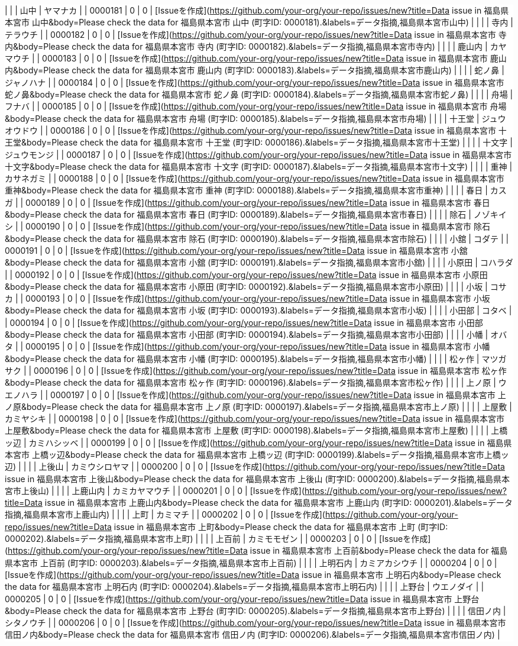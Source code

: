 |  |  | 山中 |   ヤマナカ |  | 0000181 | 0 | 0 | [Issueを作成](https://github.com/your-org/your-repo/issues/new?title=Data issue in 福島県本宮市   山中&body=Please check the data for 福島県本宮市   山中 (町字ID: 0000181).&labels=データ指摘,福島県本宮市山中) |
|  |  | 寺内 |   テラウチ |  | 0000182 | 0 | 0 | [Issueを作成](https://github.com/your-org/your-repo/issues/new?title=Data issue in 福島県本宮市   寺内&body=Please check the data for 福島県本宮市   寺内 (町字ID: 0000182).&labels=データ指摘,福島県本宮市寺内) |
|  |  | 鹿山内 |   カヤマウチ |  | 0000183 | 0 | 0 | [Issueを作成](https://github.com/your-org/your-repo/issues/new?title=Data issue in 福島県本宮市   鹿山内&body=Please check the data for 福島県本宮市   鹿山内 (町字ID: 0000183).&labels=データ指摘,福島県本宮市鹿山内) |
|  |  | 蛇ノ鼻 |   ジャノハナ |  | 0000184 | 0 | 0 | [Issueを作成](https://github.com/your-org/your-repo/issues/new?title=Data issue in 福島県本宮市   蛇ノ鼻&body=Please check the data for 福島県本宮市   蛇ノ鼻 (町字ID: 0000184).&labels=データ指摘,福島県本宮市蛇ノ鼻) |
|  |  | 舟場 |   フナバ |  | 0000185 | 0 | 0 | [Issueを作成](https://github.com/your-org/your-repo/issues/new?title=Data issue in 福島県本宮市   舟場&body=Please check the data for 福島県本宮市   舟場 (町字ID: 0000185).&labels=データ指摘,福島県本宮市舟場) |
|  |  | 十王堂 |   ジュウオウドウ |  | 0000186 | 0 | 0 | [Issueを作成](https://github.com/your-org/your-repo/issues/new?title=Data issue in 福島県本宮市   十王堂&body=Please check the data for 福島県本宮市   十王堂 (町字ID: 0000186).&labels=データ指摘,福島県本宮市十王堂) |
|  |  | 十文字 |   ジュウモンジ |  | 0000187 | 0 | 0 | [Issueを作成](https://github.com/your-org/your-repo/issues/new?title=Data issue in 福島県本宮市   十文字&body=Please check the data for 福島県本宮市   十文字 (町字ID: 0000187).&labels=データ指摘,福島県本宮市十文字) |
|  |  | 重神 |   カサネガミ |  | 0000188 | 0 | 0 | [Issueを作成](https://github.com/your-org/your-repo/issues/new?title=Data issue in 福島県本宮市   重神&body=Please check the data for 福島県本宮市   重神 (町字ID: 0000188).&labels=データ指摘,福島県本宮市重神) |
|  |  | 春日 |   カスガ |  | 0000189 | 0 | 0 | [Issueを作成](https://github.com/your-org/your-repo/issues/new?title=Data issue in 福島県本宮市   春日&body=Please check the data for 福島県本宮市   春日 (町字ID: 0000189).&labels=データ指摘,福島県本宮市春日) |
|  |  | 除石 |   ノゾキイシ |  | 0000190 | 0 | 0 | [Issueを作成](https://github.com/your-org/your-repo/issues/new?title=Data issue in 福島県本宮市   除石&body=Please check the data for 福島県本宮市   除石 (町字ID: 0000190).&labels=データ指摘,福島県本宮市除石) |
|  |  | 小舘 |   コダテ |  | 0000191 | 0 | 0 | [Issueを作成](https://github.com/your-org/your-repo/issues/new?title=Data issue in 福島県本宮市   小舘&body=Please check the data for 福島県本宮市   小舘 (町字ID: 0000191).&labels=データ指摘,福島県本宮市小舘) |
|  |  | 小原田 |   コハラダ |  | 0000192 | 0 | 0 | [Issueを作成](https://github.com/your-org/your-repo/issues/new?title=Data issue in 福島県本宮市   小原田&body=Please check the data for 福島県本宮市   小原田 (町字ID: 0000192).&labels=データ指摘,福島県本宮市小原田) |
|  |  | 小坂 |   コサカ |  | 0000193 | 0 | 0 | [Issueを作成](https://github.com/your-org/your-repo/issues/new?title=Data issue in 福島県本宮市   小坂&body=Please check the data for 福島県本宮市   小坂 (町字ID: 0000193).&labels=データ指摘,福島県本宮市小坂) |
|  |  | 小田部 |   コタベ |  | 0000194 | 0 | 0 | [Issueを作成](https://github.com/your-org/your-repo/issues/new?title=Data issue in 福島県本宮市   小田部&body=Please check the data for 福島県本宮市   小田部 (町字ID: 0000194).&labels=データ指摘,福島県本宮市小田部) |
|  |  | 小幡 |   オバタ |  | 0000195 | 0 | 0 | [Issueを作成](https://github.com/your-org/your-repo/issues/new?title=Data issue in 福島県本宮市   小幡&body=Please check the data for 福島県本宮市   小幡 (町字ID: 0000195).&labels=データ指摘,福島県本宮市小幡) |
|  |  | 松ヶ作 |   マツガサク |  | 0000196 | 0 | 0 | [Issueを作成](https://github.com/your-org/your-repo/issues/new?title=Data issue in 福島県本宮市   松ヶ作&body=Please check the data for 福島県本宮市   松ヶ作 (町字ID: 0000196).&labels=データ指摘,福島県本宮市松ヶ作) |
|  |  | 上ノ原 |   ウエノハラ |  | 0000197 | 0 | 0 | [Issueを作成](https://github.com/your-org/your-repo/issues/new?title=Data issue in 福島県本宮市   上ノ原&body=Please check the data for 福島県本宮市   上ノ原 (町字ID: 0000197).&labels=データ指摘,福島県本宮市上ノ原) |
|  |  | 上屋敷 |   カミヤシキ |  | 0000198 | 0 | 0 | [Issueを作成](https://github.com/your-org/your-repo/issues/new?title=Data issue in 福島県本宮市   上屋敷&body=Please check the data for 福島県本宮市   上屋敷 (町字ID: 0000198).&labels=データ指摘,福島県本宮市上屋敷) |
|  |  | 上橋ッ辺 |   カミハシッベ |  | 0000199 | 0 | 0 | [Issueを作成](https://github.com/your-org/your-repo/issues/new?title=Data issue in 福島県本宮市   上橋ッ辺&body=Please check the data for 福島県本宮市   上橋ッ辺 (町字ID: 0000199).&labels=データ指摘,福島県本宮市上橋ッ辺) |
|  |  | 上後山 |   カミウシロヤマ |  | 0000200 | 0 | 0 | [Issueを作成](https://github.com/your-org/your-repo/issues/new?title=Data issue in 福島県本宮市   上後山&body=Please check the data for 福島県本宮市   上後山 (町字ID: 0000200).&labels=データ指摘,福島県本宮市上後山) |
|  |  | 上鹿山内 |   カミカヤマウチ |  | 0000201 | 0 | 0 | [Issueを作成](https://github.com/your-org/your-repo/issues/new?title=Data issue in 福島県本宮市   上鹿山内&body=Please check the data for 福島県本宮市   上鹿山内 (町字ID: 0000201).&labels=データ指摘,福島県本宮市上鹿山内) |
|  |  | 上町 |   カミマチ |  | 0000202 | 0 | 0 | [Issueを作成](https://github.com/your-org/your-repo/issues/new?title=Data issue in 福島県本宮市   上町&body=Please check the data for 福島県本宮市   上町 (町字ID: 0000202).&labels=データ指摘,福島県本宮市上町) |
|  |  | 上百前 |   カミモモゼン |  | 0000203 | 0 | 0 | [Issueを作成](https://github.com/your-org/your-repo/issues/new?title=Data issue in 福島県本宮市   上百前&body=Please check the data for 福島県本宮市   上百前 (町字ID: 0000203).&labels=データ指摘,福島県本宮市上百前) |
|  |  | 上明石内 |   カミアカシウチ |  | 0000204 | 0 | 0 | [Issueを作成](https://github.com/your-org/your-repo/issues/new?title=Data issue in 福島県本宮市   上明石内&body=Please check the data for 福島県本宮市   上明石内 (町字ID: 0000204).&labels=データ指摘,福島県本宮市上明石内) |
|  |  | 上野台 |   ウエノダイ |  | 0000205 | 0 | 0 | [Issueを作成](https://github.com/your-org/your-repo/issues/new?title=Data issue in 福島県本宮市   上野台&body=Please check the data for 福島県本宮市   上野台 (町字ID: 0000205).&labels=データ指摘,福島県本宮市上野台) |
|  |  | 信田ノ内 |   シタノウチ |  | 0000206 | 0 | 0 | [Issueを作成](https://github.com/your-org/your-repo/issues/new?title=Data issue in 福島県本宮市   信田ノ内&body=Please check the data for 福島県本宮市   信田ノ内 (町字ID: 0000206).&labels=データ指摘,福島県本宮市信田ノ内) |